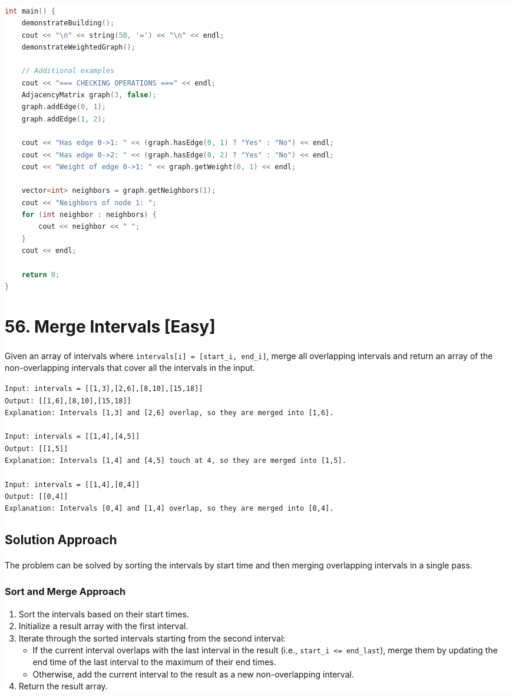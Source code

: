 ```cpp
int main() {
    demonstrateBuilding();
    cout << "\n" << string(50, '=') << "\n" << endl;
    demonstrateWeightedGraph();
    
    // Additional examples
    cout << "=== CHECKING OPERATIONS ===" << endl;
    AdjacencyMatrix graph(3, false);
    graph.addEdge(0, 1);
    graph.addEdge(1, 2);
    
    cout << "Has edge 0->1: " << (graph.hasEdge(0, 1) ? "Yes" : "No") << endl;
    cout << "Has edge 0->2: " << (graph.hasEdge(0, 2) ? "Yes" : "No") << endl;
    cout << "Weight of edge 0->1: " << graph.getWeight(0, 1) << endl;
    
    vector<int> neighbors = graph.getNeighbors(1);
    cout << "Neighbors of node 1: ";
    for (int neighbor : neighbors) {
        cout << neighbor << " ";
    }
    cout << endl;
    
    return 0;
}
```

# 56. Merge Intervals [Easy]

Given an array of intervals where `intervals[i] = [start_i, end_i]`, merge all overlapping intervals and return an array of the non-overlapping intervals that cover all the intervals in the input.

```
Input: intervals = [[1,3],[2,6],[8,10],[15,18]]
Output: [[1,6],[8,10],[15,18]]
Explanation: Intervals [1,3] and [2,6] overlap, so they are merged into [1,6].

Input: intervals = [[1,4],[4,5]]
Output: [[1,5]]
Explanation: Intervals [1,4] and [4,5] touch at 4, so they are merged into [1,5].

Input: intervals = [[1,4],[0,4]]
Output: [[0,4]]
Explanation: Intervals [0,4] and [1,4] overlap, so they are merged into [0,4].
```

## Solution Approach
The problem can be solved by sorting the intervals by start time and then merging overlapping intervals in a single pass.

### Sort and Merge Approach
1. Sort the intervals based on their start times.
2. Initialize a result array with the first interval.
3. Iterate through the sorted intervals starting from the second interval:
   - If the current interval overlaps with the last interval in the result (i.e., `start_i <= end_last`), merge them by updating the end time of the last interval to the maximum of their end times.
   - Otherwise, add the current interval to the result as a new non-overlapping interval.
4. Return the result array.
